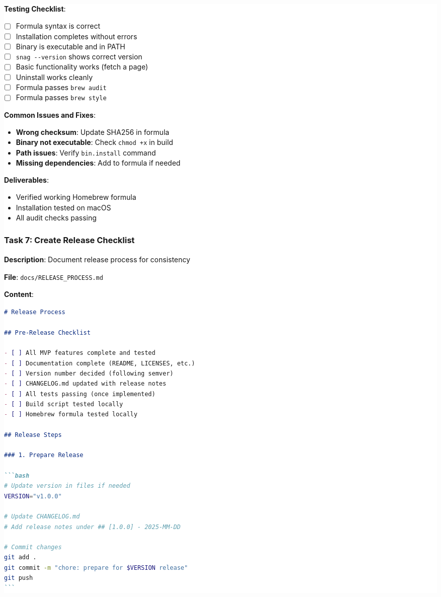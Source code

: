 **Testing Checklist**:

- [ ] Formula syntax is correct
- [ ] Installation completes without errors
- [ ] Binary is executable and in PATH
- [ ] `snag --version` shows correct version
- [ ] Basic functionality works (fetch a page)
- [ ] Uninstall works cleanly
- [ ] Formula passes `brew audit`
- [ ] Formula passes `brew style`

**Common Issues and Fixes**:

- **Wrong checksum**: Update SHA256 in formula
- **Binary not executable**: Check `chmod +x` in build
- **Path issues**: Verify `bin.install` command
- **Missing dependencies**: Add to formula if needed

**Deliverables**:

- Verified working Homebrew formula
- Installation tested on macOS
- All audit checks passing

### Task 7: Create Release Checklist

**Description**: Document release process for consistency

**File**: `docs/RELEASE_PROCESS.md`

**Content**:

````markdown
# Release Process

## Pre-Release Checklist

- [ ] All MVP features complete and tested
- [ ] Documentation complete (README, LICENSES, etc.)
- [ ] Version number decided (following semver)
- [ ] CHANGELOG.md updated with release notes
- [ ] All tests passing (once implemented)
- [ ] Build script tested locally
- [ ] Homebrew formula tested locally

## Release Steps

### 1. Prepare Release

```bash
# Update version in files if needed
VERSION="v1.0.0"

# Update CHANGELOG.md
# Add release notes under ## [1.0.0] - 2025-MM-DD

# Commit changes
git add .
git commit -m "chore: prepare for $VERSION release"
git push
```
````


[Unreleased]: https://github.com/grantcarthew/snag/compare/v1.0.0...HEAD
[1.0.0]: https://github.com/grantcarthew/snag/releases/tag/v1.0.0